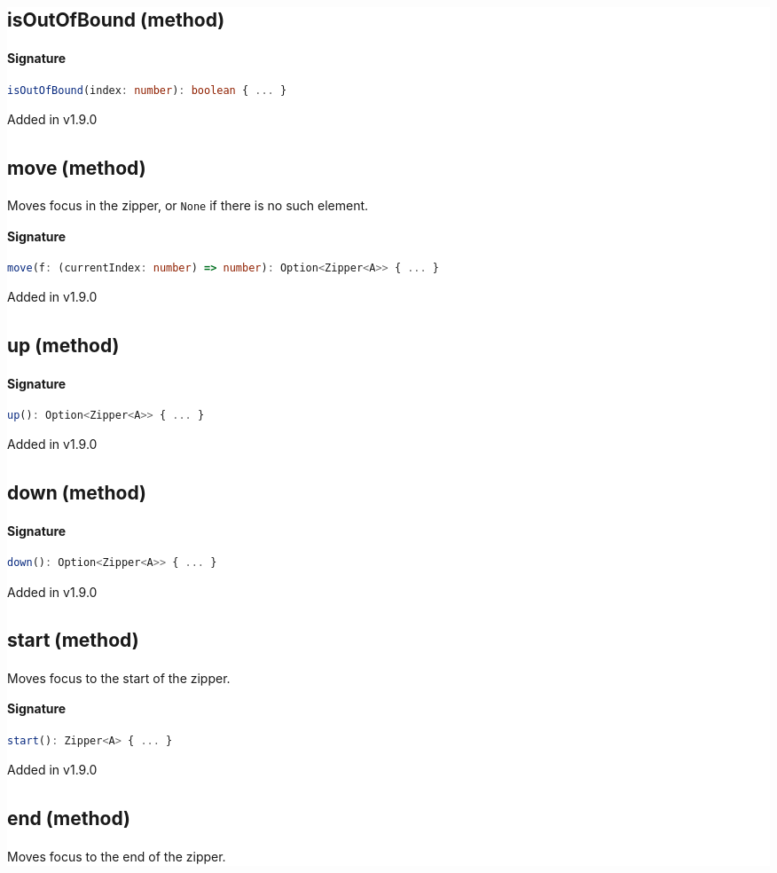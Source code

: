 ## isOutOfBound (method)

**Signature**

```ts
isOutOfBound(index: number): boolean { ... }
```

Added in v1.9.0

## move (method)

Moves focus in the zipper, or `None` if there is no such element.

**Signature**

```ts
move(f: (currentIndex: number) => number): Option<Zipper<A>> { ... }
```

Added in v1.9.0

## up (method)

**Signature**

```ts
up(): Option<Zipper<A>> { ... }
```

Added in v1.9.0

## down (method)

**Signature**

```ts
down(): Option<Zipper<A>> { ... }
```

Added in v1.9.0

## start (method)

Moves focus to the start of the zipper.

**Signature**

```ts
start(): Zipper<A> { ... }
```

Added in v1.9.0

## end (method)

Moves focus to the end of the zipper.
